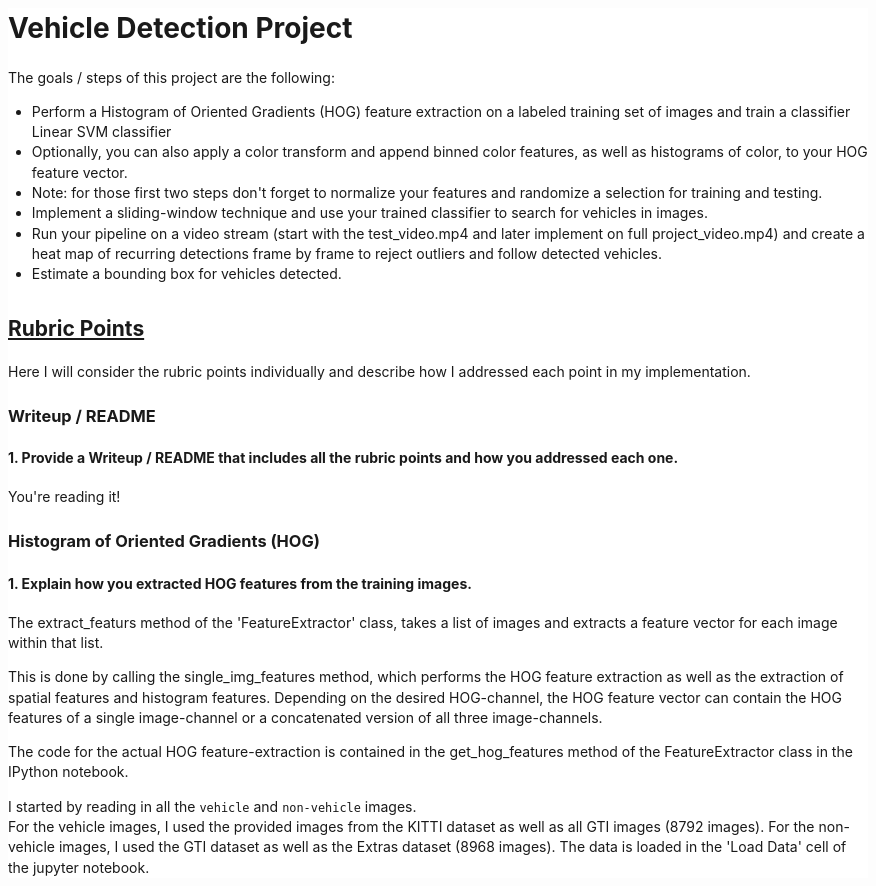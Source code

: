 # Vehicle Detection Project

The goals / steps of this project are the following:

* Perform a Histogram of Oriented Gradients (HOG) feature extraction on a labeled training set of images and train a classifier Linear SVM classifier
* Optionally, you can also apply a color transform and append binned color features, as well as histograms of color, to your HOG feature vector. 
* Note: for those first two steps don't forget to normalize your features and randomize a selection for training and testing.
* Implement a sliding-window technique and use your trained classifier to search for vehicles in images.
* Run your pipeline on a video stream (start with the test_video.mp4 and later implement on full project_video.mp4) and create a heat map of recurring detections frame by frame to reject outliers and follow detected vehicles.
* Estimate a bounding box for vehicles detected.

[//]: # (Image References)
[image1]: ./examples/car_not_car.png
[image2]: ./examples/HOG_example.jpg
[image3]: ./examples/sliding_windows.jpg
[image4]: ./examples/sliding_window.jpg
[image5]: ./examples/bboxes_and_heat.png
[image6]: ./examples/labels_map.png
[image7]: ./examples/output_bboxes.png
[video1]: ./project_video.mp4

## [Rubric Points](https://review.udacity.com/#!/rubrics/513/view) 
Here I will consider the rubric points individually and describe how I addressed each point in my implementation.  


### Writeup / README

#### 1. Provide a Writeup / README that includes all the rubric points and how you addressed each one.  

You're reading it!

### Histogram of Oriented Gradients (HOG)

#### 1. Explain how you extracted HOG features from the training images.

The extract_featurs method of the 'FeatureExtractor' class, takes a list of images and extracts a feature vector for each image within that list. 

This is done by calling the single_img_features method, which performs the HOG feature extraction as well as the extraction of spatial features and histogram features. Depending on the desired HOG-channel, the HOG feature vector can contain the HOG features of a single image-channel or a concatenated version of all three image-channels. 

The code for the actual HOG feature-extraction is contained in the get_hog_features method of the FeatureExtractor class in the IPython notebook.


I started by reading in all the `vehicle` and `non-vehicle` images.  
For the vehicle images, I used the provided images from the KITTI dataset as well as all GTI images (8792 images).
For the non-vehicle images, I used the GTI dataset as well as the Extras dataset (8968 images). 
The data is loaded in the 'Load Data' cell of the jupyter notebook.
